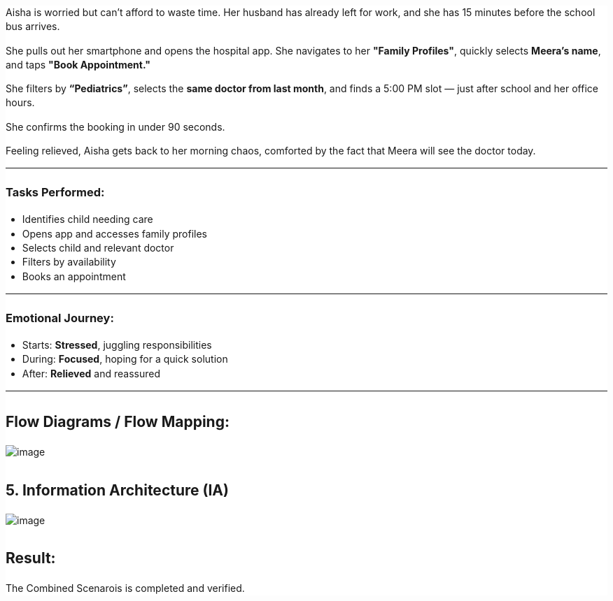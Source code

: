 Aisha is worried but can’t afford to waste time. Her husband has already left for work, and she has 15 minutes before the school bus arrives.

She pulls out her smartphone and opens the hospital app. She navigates to her **"Family Profiles"**, quickly selects **Meera’s name**, and taps **"Book Appointment."**

She filters by **“Pediatrics”**, selects the **same doctor from last month**, and finds a 5:00 PM slot — just after school and her office hours.

She confirms the booking in under 90 seconds.

Feeling relieved, Aisha gets back to her morning chaos, comforted by the fact that Meera will see the doctor today.

---

### **Tasks Performed:**

* Identifies child needing care
* Opens app and accesses family profiles
* Selects child and relevant doctor
* Filters by availability
* Books an appointment

---

### **Emotional Journey:**

* Starts: **Stressed**, juggling responsibilities
* During: **Focused**, hoping for a quick solution
* After: **Relieved** and reassured

---
## Flow Diagrams / Flow Mapping:

![image](https://github.com/user-attachments/assets/7d4b00e0-0ba3-4484-b8dd-25982abbb9ee)


## 5.     Information Architecture (IA)

![image](https://github.com/user-attachments/assets/ea8aac22-b4d3-4c36-a16a-2ce506d72ef3)




## Result:
The Combined Scenarois is completed and verified.
